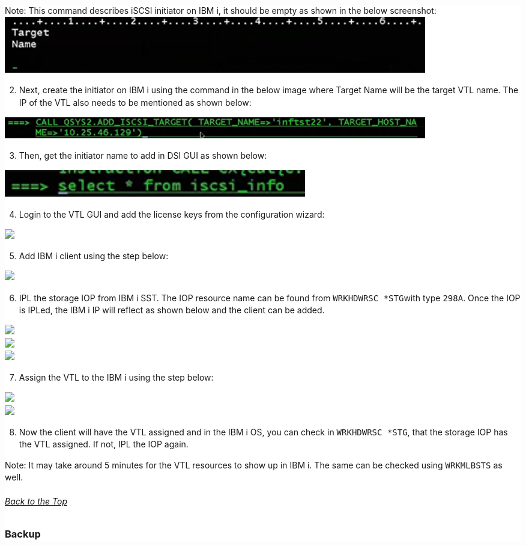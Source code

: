 Note: This command describes iSCSI initiator on IBM i, it should be empty as shown in the below screenshot:
<img src="https://raw.githubusercontent.com/skytap/well-architected-framework/master/resiliency/solutions/VTL/dsiiscsivtlmedia/image1.png" width="700">

2.  Next, create the initiator on IBM i using the command in the below image where Target Name will be the target VTL name. The IP of the VTL also needs to be mentioned as shown below:

<img src="https://raw.githubusercontent.com/skytap/well-architected-framework/master/resiliency/solutions/VTL/dsiiscsivtlmedia/image2.png" width="700">

3.  Then, get the initiator name to add in DSI GUI as shown below:

<img src="https://raw.githubusercontent.com/skytap/well-architected-framework/master/resiliency/solutions/VTL/dsiiscsivtlmedia/image3.png" width="500">

4.  Login to the VTL GUI and add the license keys from the configuration wizard:

<img src="https://raw.githubusercontent.com/skytap/well-architected-framework/master/resiliency/solutions/VTL/dsiiscsivtlmedia/image4.png" width="300">

5.  Add IBM i client using the step below:

<img src="https://raw.githubusercontent.com/skytap/well-architected-framework/master/resiliency/solutions/VTL/dsiiscsivtlmedia/image5.png" width="300">

6.  IPL the storage IOP from IBM i SST. The IOP resource name can be found from <tt>WRKHDWRSC \*STG</tt>with type <tt>298A</tt>. Once the IOP is IPLed, the IBM i IP will reflect as shown below and the client can be added.

<img src="https://raw.githubusercontent.com/skytap/well-architected-framework/master/resiliency/solutions/VTL/dsiiscsivtlmedia/image6.png" width="700">
<br>
<img src="https://raw.githubusercontent.com/skytap/well-architected-framework/master/resiliency/solutions/VTL/dsiiscsivtlmedia/image7.png" width="700">
<br>
<img src="https://raw.githubusercontent.com/skytap/well-architected-framework/master/resiliency/solutions/VTL/dsiiscsivtlmedia/image8.png" width="700">

7.  Assign the VTL to the IBM i using the step below:

<img src="https://raw.githubusercontent.com/skytap/well-architected-framework/master/resiliency/solutions/VTL/dsiiscsivtlmedia/image9.png" width="400">
<br>
<img src="https://raw.githubusercontent.com/skytap/well-architected-framework/master/resiliency/solutions/VTL/dsiiscsivtlmedia/image10.png" width="700">

8.  Now the client will have the VTL assigned and in the IBM i OS, you can check in <tt>WRKHDWRSC \*STG</tt>, that the storage IOP has the VTL assigned. If not, IPL the IOP again.

Note: It may take around 5 minutes for the VTL resources to show up in IBM i. The same can be checked using <tt>WRKMLBSTS</tt> as well.

###### *[Back to the Top](#toc)*

### Backup<a name="backups"></a>
